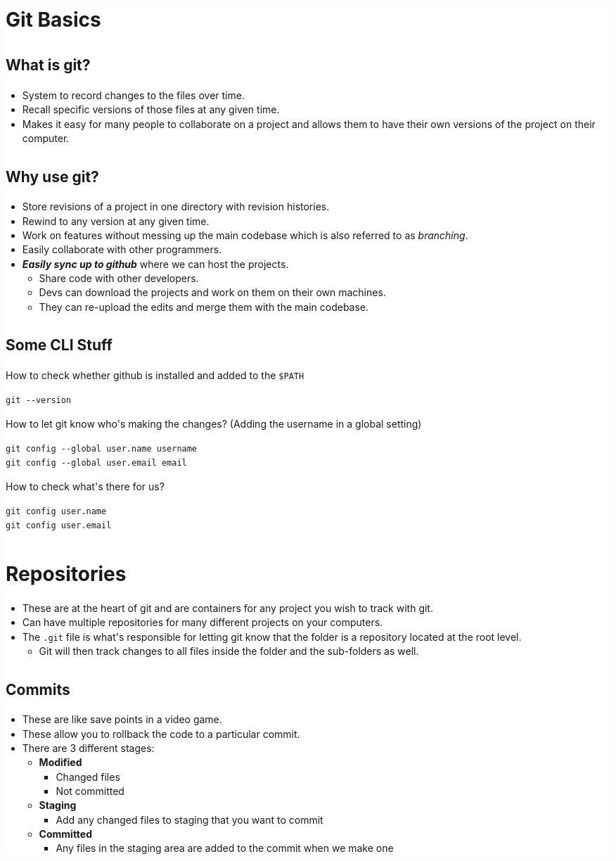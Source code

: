 # Git Basics

## What is git?
- System to record changes to the files over time.
- Recall specific versions of those files at any given time.
- Makes it easy for many people to collaborate on a project and allows them to have their own versions of the project on their computer.

## Why use git?
- Store revisions of a project in one directory with revision histories.
- Rewind to any version at any given time.
- Work on features without messing up the main codebase which is also referred to as *branching*.
- Easily collaborate with other programmers.
- ***Easily sync up to github*** where we can host the projects.
    - Share code with other developers.
    - Devs can download the projects and work on them on their own machines.
    - They can re-upload the edits and merge them with the main codebase.

## Some CLI Stuff
How to check whether github is installed and added to the `$PATH`
```git
git --version
```
How to let git know who's making the changes? (Adding the username in a global setting)
```git
git config --global user.name username
git config --global user.email email
```
How to check what's there for us?
```git
git config user.name
git config user.email
```

# Repositories
- These are at the heart of git and are containers for any project you wish to track with git.
- Can have multiple repositories for many different projects on your computers.
- The `.git` file is what's responsible for letting git know that the folder is a repository located at the root level.
    - Git will then track changes to all files inside the folder and the sub-folders as well.

## Commits
- These are like save points in a video game.
- These allow you to rollback the code to a particular commit. 
- There are 3 different stages:
    - **Modified** 
        - Changed files
        - Not committed
    - **Staging**
        - Add any changed files to staging that you want to commit
    - **Committed**
        - Any files in the staging area are added to the commit when we make one
